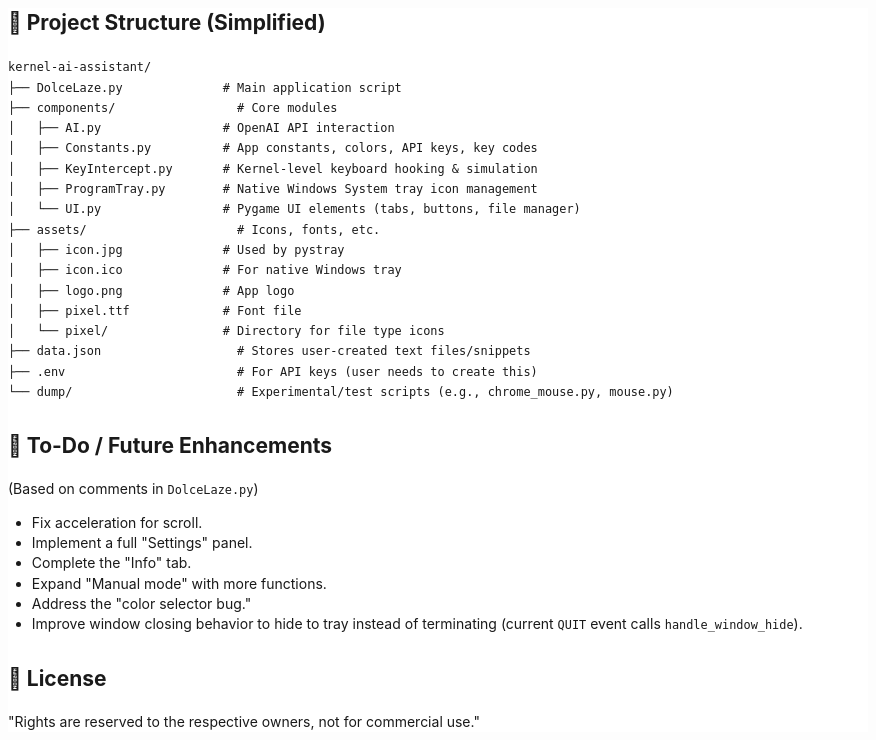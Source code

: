 ## 📂 Project Structure (Simplified)

```
kernel-ai-assistant/
├── DolceLaze.py              # Main application script
├── components/                 # Core modules
│   ├── AI.py                 # OpenAI API interaction
│   ├── Constants.py          # App constants, colors, API keys, key codes
│   ├── KeyIntercept.py       # Kernel-level keyboard hooking & simulation
│   ├── ProgramTray.py        # Native Windows System tray icon management
│   └── UI.py                 # Pygame UI elements (tabs, buttons, file manager)
├── assets/                     # Icons, fonts, etc.
│   ├── icon.jpg              # Used by pystray
│   ├── icon.ico              # For native Windows tray
│   ├── logo.png              # App logo
│   ├── pixel.ttf             # Font file
│   └── pixel/                # Directory for file type icons
├── data.json                   # Stores user-created text files/snippets
├── .env                        # For API keys (user needs to create this)
└── dump/                       # Experimental/test scripts (e.g., chrome_mouse.py, mouse.py)
```

## 📝 To-Do / Future Enhancements

(Based on comments in `DolceLaze.py`)

  * Fix acceleration for scroll.
  * Implement a full "Settings" panel.
  * Complete the "Info" tab.
  * Expand "Manual mode" with more functions.
  * Address the "color selector bug."
  * Improve window closing behavior to hide to tray instead of terminating (current `QUIT` event calls `handle_window_hide`).

## 📜 License

"Rights are reserved to the respective owners, not for commercial use."